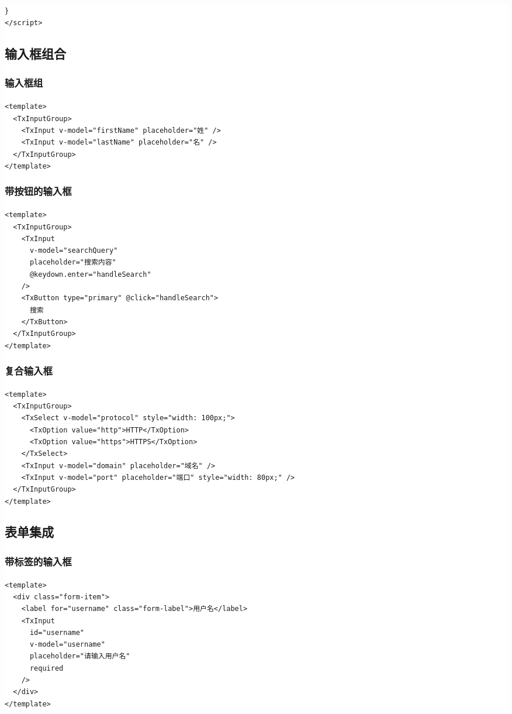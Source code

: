 ```vue
}
</script>
```

## 输入框组合

### 输入框组
```vue
<template>
  <TxInputGroup>
    <TxInput v-model="firstName" placeholder="姓" />
    <TxInput v-model="lastName" placeholder="名" />
  </TxInputGroup>
</template>
```

### 带按钮的输入框
```vue
<template>
  <TxInputGroup>
    <TxInput 
      v-model="searchQuery" 
      placeholder="搜索内容"
      @keydown.enter="handleSearch"
    />
    <TxButton type="primary" @click="handleSearch">
      搜索
    </TxButton>
  </TxInputGroup>
</template>
```

### 复合输入框
```vue
<template>
  <TxInputGroup>
    <TxSelect v-model="protocol" style="width: 100px;">
      <TxOption value="http">HTTP</TxOption>
      <TxOption value="https">HTTPS</TxOption>
    </TxSelect>
    <TxInput v-model="domain" placeholder="域名" />
    <TxInput v-model="port" placeholder="端口" style="width: 80px;" />
  </TxInputGroup>
</template>
```

## 表单集成

### 带标签的输入框
```vue
<template>
  <div class="form-item">
    <label for="username" class="form-label">用户名</label>
    <TxInput 
      id="username"
      v-model="username"
      placeholder="请输入用户名"
      required
    />
  </div>
</template>
```
